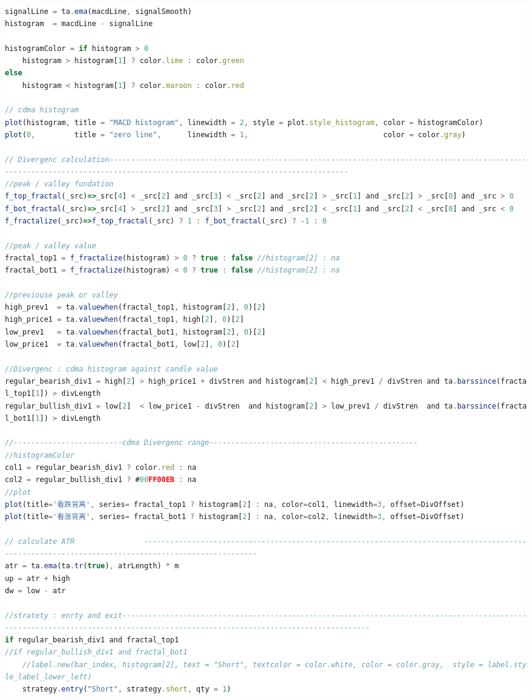 ``` javascript
signalLine = ta.ema(macdLine, signalSmooth)
histogram  = macdLine - signalLine

histogramColor = if histogram > 0
    histogram > histogram[1] ? color.lime : color.green
else 
    histogram < histogram[1] ? color.maroon : color.red

// cdma histogram
plot(histogram, title = "MACD histogram", linewidth = 2, style = plot.style_histogram, color = histogramColor)
plot(0,         title = "zero line",      linewidth = 1,                               color = color.gray)

// Divergenc calculation-------------------------------------------------------------------------------------------------------------------------------------------------------------------------------
//peak / valley fundation
f_top_fractal(_src)=>_src[4] < _src[2] and _src[3] < _src[2] and _src[2] > _src[1] and _src[2] > _src[0] and _src > 0
f_bot_fractal(_src)=>_src[4] > _src[2] and _src[3] > _src[2] and _src[2] < _src[1] and _src[2] < _src[0] and _src < 0
f_fractalize(_src)=>f_top_fractal(_src) ? 1 : f_bot_fractal(_src) ? -1 : 0

//peak / valley value
fractal_top1 = f_fractalize(histogram) > 0 ? true : false //histogram[2] : na
fractal_bot1 = f_fractalize(histogram) < 0 ? true : false //histogram[2] : na

//previouse peak or valley
high_prev1  = ta.valuewhen(fractal_top1, histogram[2], 0)[2]
high_price1 = ta.valuewhen(fractal_top1, high[2], 0)[2]
low_prev1   = ta.valuewhen(fractal_bot1, histogram[2], 0)[2]
low_price1  = ta.valuewhen(fractal_bot1, low[2], 0)[2]

//Divergenc : cdma histogram against candle value
regular_bearish_div1 = high[2] > high_price1 + divStren and histogram[2] < high_prev1 / divStren and ta.barssince(fractal_top1[1]) > divLength
regular_bullish_div1 = low[2]  < low_price1 - divStren  and histogram[2] > low_prev1 / divStren  and ta.barssince(fractal_bot1[1]) > divLength

//-------------------------cdma Divergenc range------------------------------------------------
//histogramColor
col1 = regular_bearish_div1 ? color.red : na
col2 = regular_bullish_div1 ? #00FF00EB : na
//plot
plot(title='看跌背离', series= fractal_top1 ? histogram[2] : na, color=col1, linewidth=3, offset=DivOffset)
plot(title='看涨背离', series= fractal_bot1 ? histogram[2] : na, color=col2, linewidth=3, offset=DivOffset)

// calculate ATR				--------------------------------------------------------------------------------------------------------------------------------------------------
atr = ta.ema(ta.tr(true), atrLength) * m
up = atr + high
dw = low - atr

//stratety : enrty and exit---------------------------------------------------------------------------------------------------------------------------------------------------------------------------------
if regular_bearish_div1 and fractal_top1
//if regular_bullish_div1 and fractal_bot1
    //label.new(bar_index, histogram[2], text = "Short", textcolor = color.white, color = color.gray,  style = label.style_label_lower_left)
    strategy.entry("Short", strategy.short, qty = 1)
```